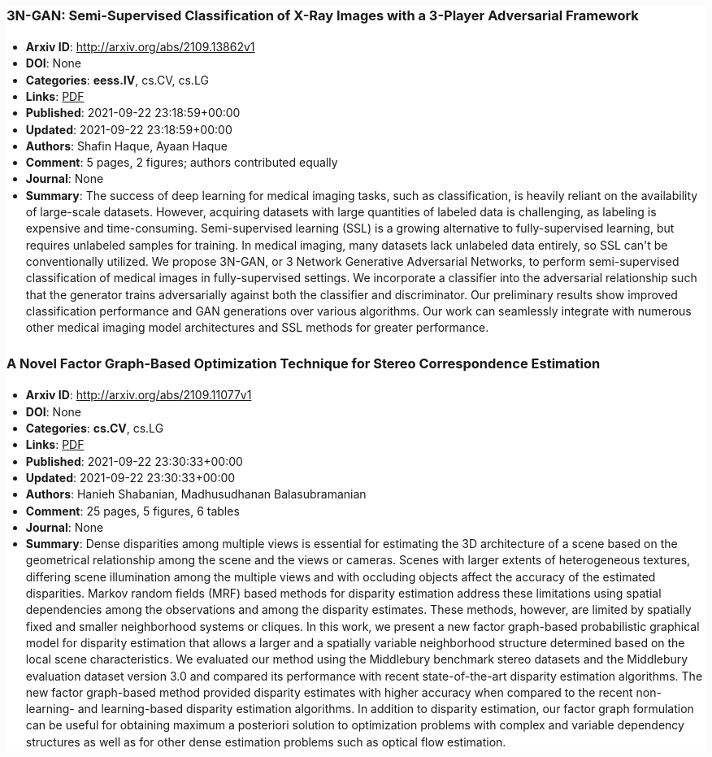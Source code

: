 

### 3N-GAN: Semi-Supervised Classification of X-Ray Images with a 3-Player Adversarial Framework
- **Arxiv ID**: http://arxiv.org/abs/2109.13862v1
- **DOI**: None
- **Categories**: **eess.IV**, cs.CV, cs.LG
- **Links**: [PDF](http://arxiv.org/pdf/2109.13862v1)
- **Published**: 2021-09-22 23:18:59+00:00
- **Updated**: 2021-09-22 23:18:59+00:00
- **Authors**: Shafin Haque, Ayaan Haque
- **Comment**: 5 pages, 2 figures; authors contributed equally
- **Journal**: None
- **Summary**: The success of deep learning for medical imaging tasks, such as classification, is heavily reliant on the availability of large-scale datasets. However, acquiring datasets with large quantities of labeled data is challenging, as labeling is expensive and time-consuming. Semi-supervised learning (SSL) is a growing alternative to fully-supervised learning, but requires unlabeled samples for training. In medical imaging, many datasets lack unlabeled data entirely, so SSL can't be conventionally utilized. We propose 3N-GAN, or 3 Network Generative Adversarial Networks, to perform semi-supervised classification of medical images in fully-supervised settings. We incorporate a classifier into the adversarial relationship such that the generator trains adversarially against both the classifier and discriminator. Our preliminary results show improved classification performance and GAN generations over various algorithms. Our work can seamlessly integrate with numerous other medical imaging model architectures and SSL methods for greater performance.



### A Novel Factor Graph-Based Optimization Technique for Stereo Correspondence Estimation
- **Arxiv ID**: http://arxiv.org/abs/2109.11077v1
- **DOI**: None
- **Categories**: **cs.CV**, cs.LG
- **Links**: [PDF](http://arxiv.org/pdf/2109.11077v1)
- **Published**: 2021-09-22 23:30:33+00:00
- **Updated**: 2021-09-22 23:30:33+00:00
- **Authors**: Hanieh Shabanian, Madhusudhanan Balasubramanian
- **Comment**: 25 pages, 5 figures, 6 tables
- **Journal**: None
- **Summary**: Dense disparities among multiple views is essential for estimating the 3D architecture of a scene based on the geometrical relationship among the scene and the views or cameras. Scenes with larger extents of heterogeneous textures, differing scene illumination among the multiple views and with occluding objects affect the accuracy of the estimated disparities. Markov random fields (MRF) based methods for disparity estimation address these limitations using spatial dependencies among the observations and among the disparity estimates. These methods, however, are limited by spatially fixed and smaller neighborhood systems or cliques. In this work, we present a new factor graph-based probabilistic graphical model for disparity estimation that allows a larger and a spatially variable neighborhood structure determined based on the local scene characteristics. We evaluated our method using the Middlebury benchmark stereo datasets and the Middlebury evaluation dataset version 3.0 and compared its performance with recent state-of-the-art disparity estimation algorithms. The new factor graph-based method provided disparity estimates with higher accuracy when compared to the recent non-learning- and learning-based disparity estimation algorithms. In addition to disparity estimation, our factor graph formulation can be useful for obtaining maximum a posteriori solution to optimization problems with complex and variable dependency structures as well as for other dense estimation problems such as optical flow estimation.



